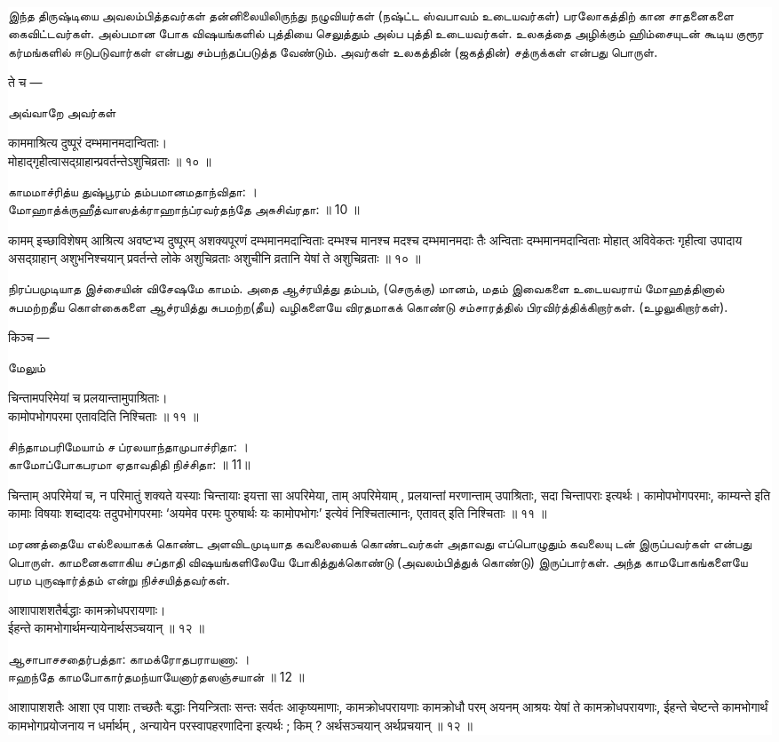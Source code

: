 இந்த திருஷ்டியை அவலம்பித்தவர்கள் தன்னிலையிலிருந்து நழுவியர்கள் (நஷ்ட்ட
ஸ்வபாவம் உடையவர்கள்) பரலோகத்திற் கான சாதனைகளை கைவிட்டவர்கள். அல்பமான போக
விஷயங்களில் புத்தியை செலுத்தும் அல்ப புத்தி உடையவர்கள். உலகத்தை
அழிக்கும் ஹிம்சையுடன் கூடிய குரூர கர்மங்களில் ஈடுபடுவார்கள் என்பது
சம்பந்தப்படுத்த வேண்டும். அவர்கள் உலகத்தின் (ஜகத்தின்) சத்ருக்கள் என்பது
பொருள்.

ते च —

அவ்வாறே அவர்கள்

काममाश्रित्य दुष्पूरं दम्भमानमदान्विताः।  
मोहाद्गृहीत्वासद्ग्राहान्प्रवर्तन्तेऽशुचिव्रताः ॥ १० ॥

காமமாச்ரித்ய துஷ்பூரம் தம்பமானமதாந்விதா: ।  
மோஹாத்க்ருஹீத்வாஸத்க்ராஹாந்ப்ரவர்தந்தே அசுசிவ்ரதா: ॥ 10 ॥

कामम् इच्छाविशेषम् आश्रित्य अवष्टभ्य दुष्पूरम् अशक्यपूरणं
दम्भमानमदान्विताः दम्भश्च मानश्च मदश्च दम्भमानमदाः तैः अन्विताः
दम्भमानमदान्विताः मोहात् अविवेकतः गृहीत्वा उपादाय असद्ग्राहान्
अशुभनिश्चयान् प्रवर्तन्ते लोके अशुचिव्रताः अशुचीनि व्रतानि येषां ते
अशुचिव्रताः ॥ १० ॥

நிரப்பமுடியாத இச்சையின் விசேஷமே காமம். அதை ஆச்ரயித்து தம்பம், (செருக்கு)
மானம், மதம் இவைகளை உடையவராய் மோஹத்தினால் சுபமற்றதீய கொள்கைகளை ஆச்ரயித்து
சுபமற்ற(தீய) வழிகளையே விரதமாகக் கொண்டு சம்சாரத்தில்
பிரவிர்த்திக்கிறார்கள். (உழலுகிறார்கள்).

किञ्च —

மேலும்

चिन्तामपरिमेयां च प्रलयान्तामुपाश्रिताः।  
कामोपभोगपरमा एतावदिति निश्चिताः ॥ ११ ॥

சிந்தாமபரிமேயாம் ச ப்ரலயாந்தாமுபாச்ரிதா: ।  
காமோப்போகபரமா ஏதாவதிதி நிச்சிதா: ॥ 11॥

चिन्ताम् अपरिमेयां च, न परिमातुं शक्यते यस्याः चिन्तायाः इयत्ता सा
अपरिमेया, ताम् अपरिमेयाम् , प्रलयान्तां मरणान्ताम् उपाश्रिताः, सदा
चिन्तापराः इत्यर्थः। कामोपभोगपरमाः, काम्यन्ते इति कामाः विषयाः शब्दादयः
तदुपभोगपरमाः ‘अयमेव परमः पुरुषार्थः यः कामोपभोगः’ इत्येवं
निश्चितात्मानः, एतावत् इति निश्चिताः ॥ ११ ॥

மரணத்தையே எல்லையாகக் கொண்ட அளவிடமுடியாத கவலையைக் கொண்டவர்கள் அதாவது
எப்பொழுதும் கவலையு டன் இருப்பவர்கள் என்பது பொருள். காமனைகளாகிய சப்தாதி
விஷயங்களிலேயே போகித்துக்கொண்டு (அவலம்பித்துக் கொண்டு) இருப்பார்கள். அந்த
காமபோகங்களையே பரம புருஷார்த்தம் என்று நிச்சயித்தவர்கள்.

आशापाशशतैर्बद्धाः कामक्रोधपरायणाः।  
ईहन्ते कामभोगार्थमन्यायेनार्थसञ्चयान् ॥ १२ ॥

ஆசாபாசசதைர்பத்தா: காமக்ரோதபராயணா: ।  
ஈஹந்தே காமபோகார்தமந்யாயேனார்தஸஞ்சயான் ॥ 12 ॥

आशापाशशतैः आशा एव पाशाः तच्छतैः बद्धाः नियन्त्रिताः सन्तः सर्वतः
आकृष्यमाणाः, कामक्रोधपरायणाः कामक्रोधौ परम् अयनम् आश्रयः येषां ते
कामक्रोधपरायणाः, ईहन्ते चेष्टन्ते कामभोगार्थं कामभोगप्रयोजनाय न
धर्मार्थम् , अन्यायेन परस्वापहरणादिना इत्यर्थः ; किम् ? अर्थसञ्चयान्
अर्थप्रचयान् ॥ १२ ॥

